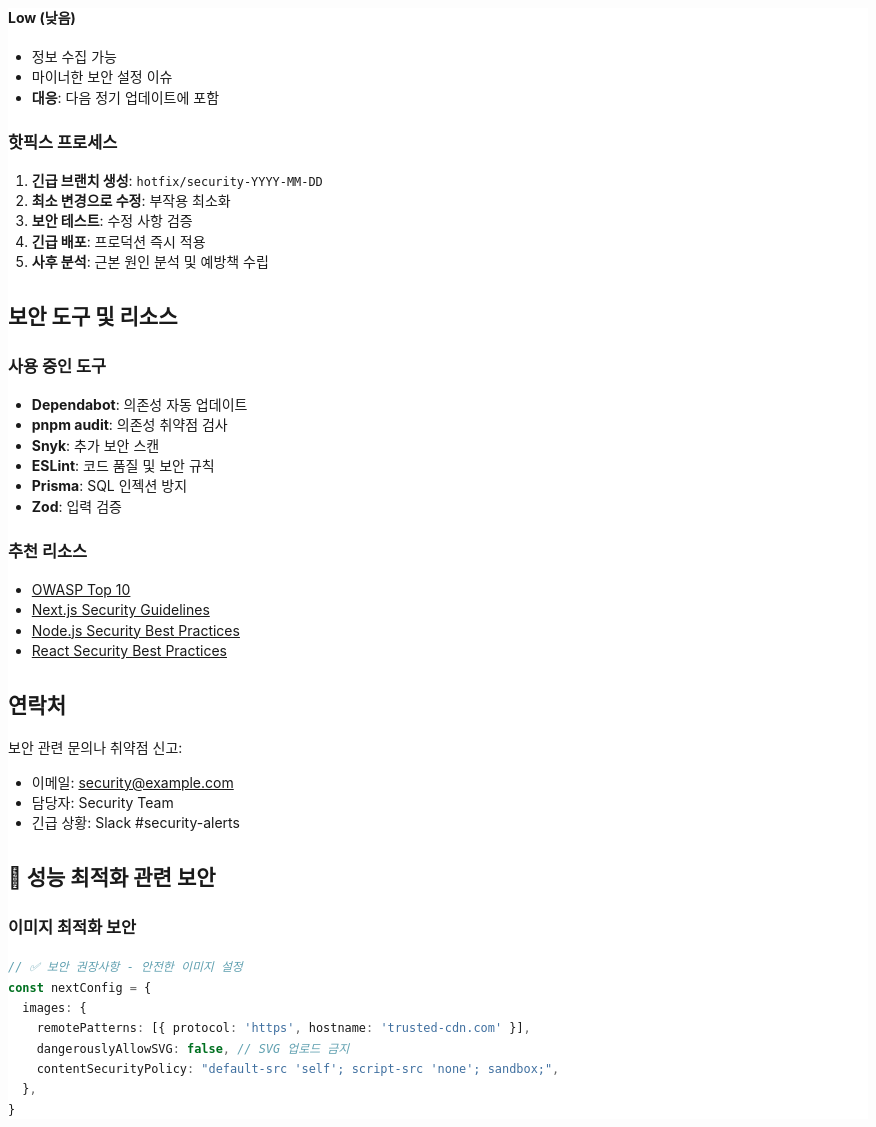 #### Low (낮음)

- 정보 수집 가능
- 마이너한 보안 설정 이슈
- **대응**: 다음 정기 업데이트에 포함

### 핫픽스 프로세스

1. **긴급 브랜치 생성**: `hotfix/security-YYYY-MM-DD`
2. **최소 변경으로 수정**: 부작용 최소화
3. **보안 테스트**: 수정 사항 검증
4. **긴급 배포**: 프로덕션 즉시 적용
5. **사후 분석**: 근본 원인 분석 및 예방책 수립

## 보안 도구 및 리소스

### 사용 중인 도구

- **Dependabot**: 의존성 자동 업데이트
- **pnpm audit**: 의존성 취약점 검사
- **Snyk**: 추가 보안 스캔
- **ESLint**: 코드 품질 및 보안 규칙
- **Prisma**: SQL 인젝션 방지
- **Zod**: 입력 검증

### 추천 리소스

- [OWASP Top 10](https://owasp.org/www-project-top-ten/)
- [Next.js Security Guidelines](https://nextjs.org/docs/advanced-features/security-headers)
- [Node.js Security Best Practices](https://nodejs.org/en/docs/guides/security/)
- [React Security Best Practices](https://snyk.io/blog/10-react-security-best-practices/)

## 연락처

보안 관련 문의나 취약점 신고:

- 이메일: security@example.com
- 담당자: Security Team
- 긴급 상황: Slack #security-alerts

## 🚀 성능 최적화 관련 보안

### 이미지 최적화 보안

```typescript
// ✅ 보안 권장사항 - 안전한 이미지 설정
const nextConfig = {
  images: {
    remotePatterns: [{ protocol: 'https', hostname: 'trusted-cdn.com' }],
    dangerouslyAllowSVG: false, // SVG 업로드 금지
    contentSecurityPolicy: "default-src 'self'; script-src 'none'; sandbox;",
  },
}
```

